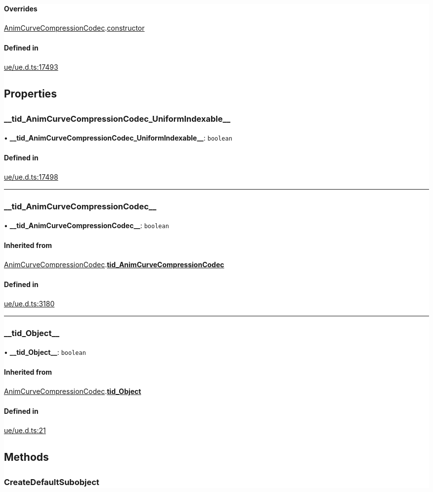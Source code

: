 #### Overrides

[AnimCurveCompressionCodec](ue_ue.AnimCurveCompressionCodec.md).[constructor](ue_ue.AnimCurveCompressionCodec.md#constructor)

#### Defined in

[ue/ue.d.ts:17493](https://github.com/YugMetaverse/yug_typings/blob/b7d9b19/ue/ue.d.ts#L17493)

## Properties

### \_\_tid\_AnimCurveCompressionCodec\_UniformIndexable\_\_

• **\_\_tid\_AnimCurveCompressionCodec\_UniformIndexable\_\_**: `boolean`

#### Defined in

[ue/ue.d.ts:17498](https://github.com/YugMetaverse/yug_typings/blob/b7d9b19/ue/ue.d.ts#L17498)

___

### \_\_tid\_AnimCurveCompressionCodec\_\_

• **\_\_tid\_AnimCurveCompressionCodec\_\_**: `boolean`

#### Inherited from

[AnimCurveCompressionCodec](ue_ue.AnimCurveCompressionCodec.md).[__tid_AnimCurveCompressionCodec__](ue_ue.AnimCurveCompressionCodec.md#__tid_animcurvecompressioncodec__)

#### Defined in

[ue/ue.d.ts:3180](https://github.com/YugMetaverse/yug_typings/blob/b7d9b19/ue/ue.d.ts#L3180)

___

### \_\_tid\_Object\_\_

• **\_\_tid\_Object\_\_**: `boolean`

#### Inherited from

[AnimCurveCompressionCodec](ue_ue.AnimCurveCompressionCodec.md).[__tid_Object__](ue_ue.AnimCurveCompressionCodec.md#__tid_object__)

#### Defined in

[ue/ue.d.ts:21](https://github.com/YugMetaverse/yug_typings/blob/b7d9b19/ue/ue.d.ts#L21)

## Methods

### CreateDefaultSubobject
